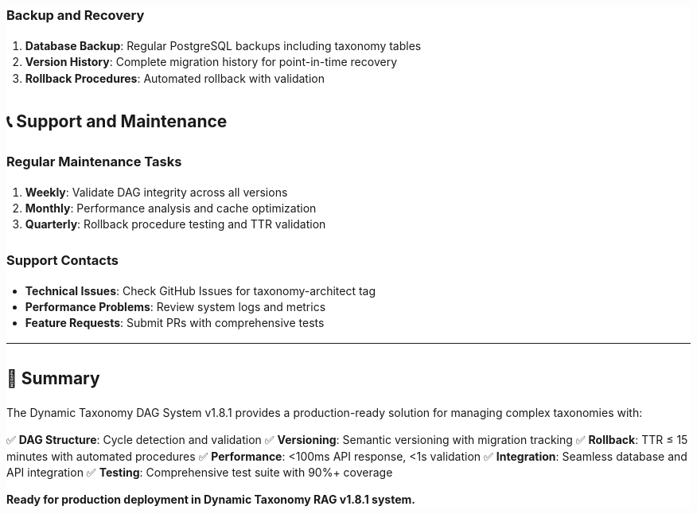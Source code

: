 ### Backup and Recovery

1. **Database Backup**: Regular PostgreSQL backups including taxonomy tables
2. **Version History**: Complete migration history for point-in-time recovery
3. **Rollback Procedures**: Automated rollback with validation

## 📞 Support and Maintenance

### Regular Maintenance Tasks

1. **Weekly**: Validate DAG integrity across all versions
2. **Monthly**: Performance analysis and cache optimization
3. **Quarterly**: Rollback procedure testing and TTR validation

### Support Contacts

- **Technical Issues**: Check GitHub Issues for taxonomy-architect tag
- **Performance Problems**: Review system logs and metrics
- **Feature Requests**: Submit PRs with comprehensive tests

---

## 🎯 Summary

The Dynamic Taxonomy DAG System v1.8.1 provides a production-ready solution for managing complex taxonomies with:

✅ **DAG Structure**: Cycle detection and validation
✅ **Versioning**: Semantic versioning with migration tracking
✅ **Rollback**: TTR ≤ 15 minutes with automated procedures
✅ **Performance**: <100ms API response, <1s validation
✅ **Integration**: Seamless database and API integration
✅ **Testing**: Comprehensive test suite with 90%+ coverage

**Ready for production deployment in Dynamic Taxonomy RAG v1.8.1 system.**
